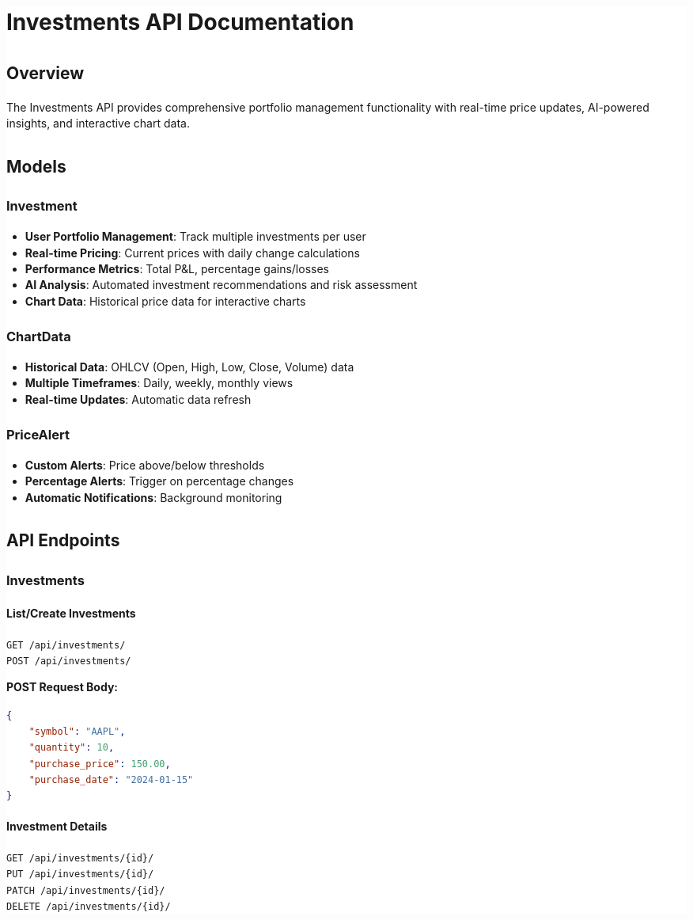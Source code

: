 # Investments API Documentation

## Overview

The Investments API provides comprehensive portfolio management functionality with real-time price updates, AI-powered insights, and interactive chart data.

## Models

### Investment
- **User Portfolio Management**: Track multiple investments per user
- **Real-time Pricing**: Current prices with daily change calculations
- **Performance Metrics**: Total P&L, percentage gains/losses
- **AI Analysis**: Automated investment recommendations and risk assessment
- **Chart Data**: Historical price data for interactive charts

### ChartData
- **Historical Data**: OHLCV (Open, High, Low, Close, Volume) data
- **Multiple Timeframes**: Daily, weekly, monthly views
- **Real-time Updates**: Automatic data refresh

### PriceAlert
- **Custom Alerts**: Price above/below thresholds
- **Percentage Alerts**: Trigger on percentage changes
- **Automatic Notifications**: Background monitoring

## API Endpoints

### Investments

#### List/Create Investments
```
GET /api/investments/
POST /api/investments/
```

**POST Request Body:**
```json
{
    "symbol": "AAPL",
    "quantity": 10,
    "purchase_price": 150.00,
    "purchase_date": "2024-01-15"
}
```

#### Investment Details
```
GET /api/investments/{id}/
PUT /api/investments/{id}/
PATCH /api/investments/{id}/
DELETE /api/investments/{id}/
```

